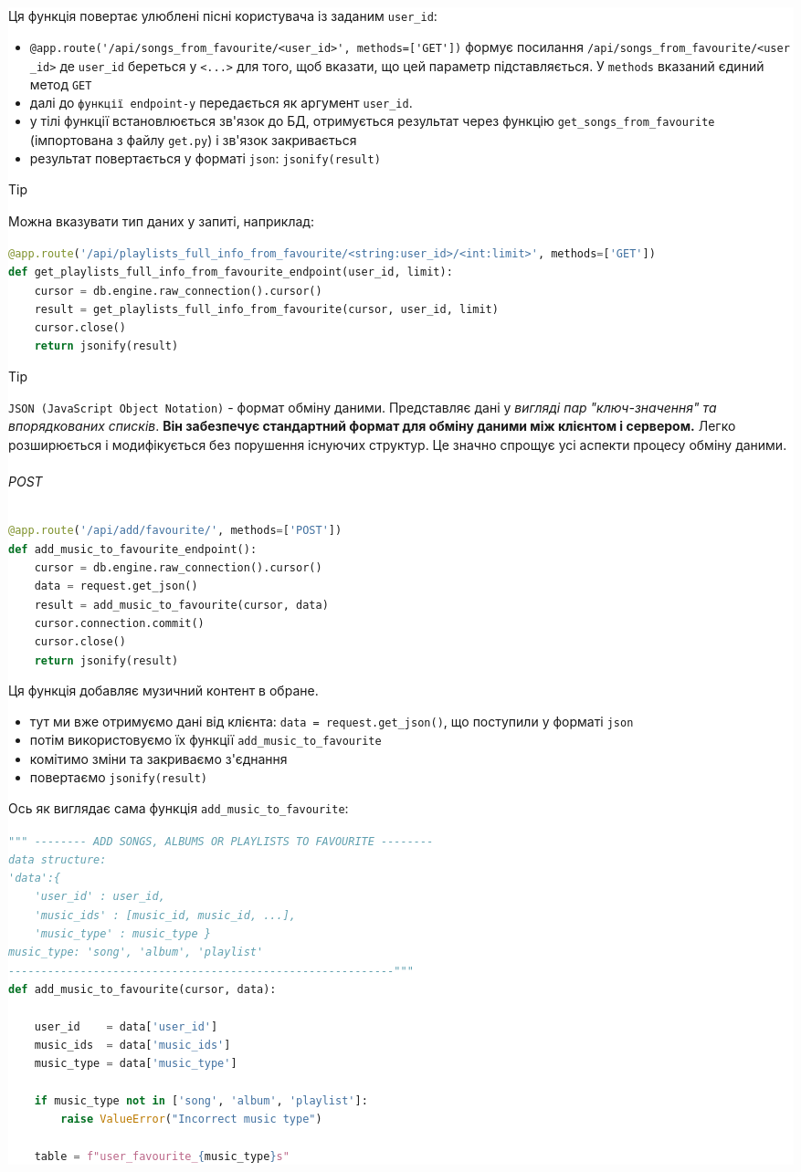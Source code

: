 Ця функція повертає улюблені пісні користувача із заданим `user_id`:
  - ```@app.route('/api/songs_from_favourite/<user_id>', methods=['GET'])``` формує посилання `/api/songs_from_favourite/<user_id>` де `user_id` береться у `<...>` для того, щоб вказати, що цей параметр підставляється. У `methods` вказаний єдиний метод `GET`
  - далі до `функції endpoint-у` передається як аргумент `user_id`.
  - у тілі функції встановлюється зв'язок до БД, отримується результат через функцію `get_songs_from_favourite` (імпортована з файлу `get.py`) і зв'язок закривається
  - результат повертається у форматі `json`: `jsonify(result)`

> [!TIP]
> Можна вказувати тип даних у запиті, наприклад:
```python
@app.route('/api/playlists_full_info_from_favourite/<string:user_id>/<int:limit>', methods=['GET'])
def get_playlists_full_info_from_favourite_endpoint(user_id, limit):
    cursor = db.engine.raw_connection().cursor()
    result = get_playlists_full_info_from_favourite(cursor, user_id, limit)
    cursor.close()
    return jsonify(result)
```

> [!TIP]
> `JSON (JavaScript Object Notation)` - формат обміну даними. Представляє дані у _вигляді пар "ключ-значення" та впорядкованих списків_. __Він забезпечує стандартний формат для обміну даними між клієнтом і сервером.__ Легко розширюється і модифікується без порушення існуючих структур. Це значно спрощує усі аспекти процесу обміну даними.

###### POST

``` python
@app.route('/api/add/favourite/', methods=['POST'])
def add_music_to_favourite_endpoint():
    cursor = db.engine.raw_connection().cursor()
    data = request.get_json()
    result = add_music_to_favourite(cursor, data)
    cursor.connection.commit()
    cursor.close()
    return jsonify(result)
```

Ця функція добавляє музичний контент в обране. 
  - тут ми вже отримуємо дані від клієнта: ```data = request.get_json()```, що поступили у форматі `json`
  - потім використовуємо їх функції `add_music_to_favourite`
  - комітимо зміни та закриваємо з'єднання
  - повертаємо `jsonify(result)`

 Ось як виглядає сама функція `add_music_to_favourite`:

```python
""" -------- ADD SONGS, ALBUMS OR PLAYLISTS TO FAVOURITE --------
data structure:
'data':{
    'user_id' : user_id,
    'music_ids' : [music_id, music_id, ...],
    'music_type' : music_type }
music_type: 'song', 'album', 'playlist'
-----------------------------------------------------------"""
def add_music_to_favourite(cursor, data):
    
    user_id    = data['user_id']
    music_ids  = data['music_ids']
    music_type = data['music_type']
    
    if music_type not in ['song', 'album', 'playlist']:
        raise ValueError("Incorrect music type")

    table = f"user_favourite_{music_type}s"
```